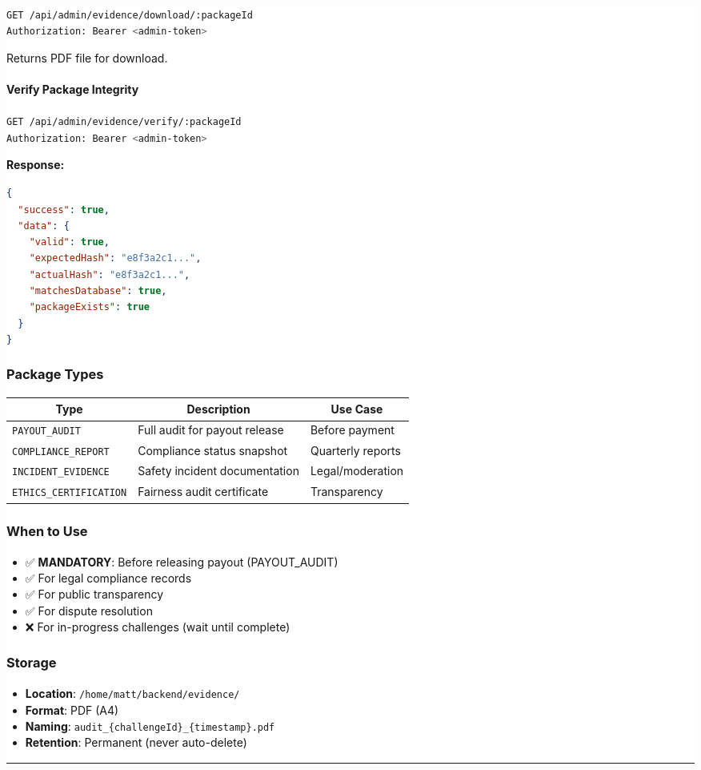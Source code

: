 ```bash
GET /api/admin/evidence/download/:packageId
Authorization: Bearer <admin-token>
```

Returns PDF file for download.

#### Verify Package Integrity

```bash
GET /api/admin/evidence/verify/:packageId
Authorization: Bearer <admin-token>
```

**Response:**
```json
{
  "success": true,
  "data": {
    "valid": true,
    "expectedHash": "e8f3a2c1...",
    "actualHash": "e8f3a2c1...",
    "matchesDatabase": true,
    "packageExists": true
  }
}
```

### Package Types

| Type | Description | Use Case |
|------|-------------|----------|
| `PAYOUT_AUDIT` | Full audit for payout release | Before payment |
| `COMPLIANCE_REPORT` | Compliance status snapshot | Quarterly reports |
| `INCIDENT_EVIDENCE` | Safety incident documentation | Legal/moderation |
| `ETHICS_CERTIFICATION` | Fairness audit certificate | Transparency |

### When to Use

- ✅ **MANDATORY**: Before releasing payout (PAYOUT_AUDIT)
- ✅ For legal compliance records
- ✅ For public transparency
- ✅ For dispute resolution
- ❌ For in-progress challenges (wait until complete)

### Storage

- **Location**: `/home/matt/backend/evidence/`
- **Format**: PDF (A4)
- **Naming**: `audit_{challengeId}_{timestamp}.pdf`
- **Retention**: Permanent (never auto-delete)

---
